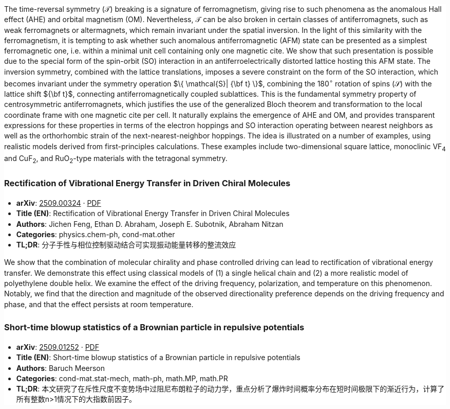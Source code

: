 The time-reversal symmetry ($\mathcal{T}$) breaking is a signature of
ferromagnetism, giving rise to such phenomena as the anomalous Hall effect
(AHE) and orbital magnetism (OM). Nevertheless, $\mathcal{T}$ can be also
broken in certain classes of antiferromagnets, such as weak ferromagnets or
altermagnets, which remain invariant under the spatial inversion. In the light
of this similarity with the ferromagnetism, it is tempting to ask whether such
anomalous antiferromagnetic (AFM) state can be presented as a simplest
ferromagnetic one, i.e. within a minimal unit cell containing only one magnetic
cite. We show that such presentation is possible due to the special form of the
spin-orbit (SO) interaction in an antiferroelectrically distorted lattice
hosting this AFM state. The inversion symmetry, combined with the lattice
translations, imposes a severe constraint on the form of the SO interaction,
which becomes invariant under the symmetry operation $\{ \mathcal{S}| {\bf t}
\}$, combining the $180^{\circ}$ rotation of spins ($\mathcal{S}$) with the
lattice shift ${\bf t}$, connecting antiferromagnetically coupled sublattices.
This is the fundamental symmetry property of centrosymmetric antiferromagnets,
which justifies the use of the generalized Bloch theorem and transformation to
the local coordinate frame with one magnetic cite per cell. It naturally
explains the emergence of AHE and OM, and provides transparent expressions for
these properties in terms of the electron hoppings and SO interaction operating
between nearest neighbors as well as the orthorhombic strain of the
next-nearest-neighbor hoppings. The idea is illustrated on a number of
examples, using realistic models derived from first-principles calculations.
These examples include two-dimensional square lattice, monoclinic VF$_4$ and
CuF$_2$, and RuO$_2$-type materials with the tetragonal symmetry.

### Rectification of Vibrational Energy Transfer in Driven Chiral Molecules
- **arXiv**: [2509.00324](https://arxiv.org/abs/2509.00324)  ·  [PDF](https://arxiv.org/pdf/2509.00324.pdf)
- **Title (EN)**: Rectification of Vibrational Energy Transfer in Driven Chiral Molecules
- **Authors**: Jichen Feng, Ethan D. Abraham, Joseph E. Subotnik, Abraham Nitzan
- **Categories**: physics.chem-ph, cond-mat.other
- **TL;DR**: 分子手性与相位控制驱动结合可实现振动能量转移的整流效应

We show that the combination of molecular chirality and phase controlled
driving can lead to rectification of vibrational energy transfer. We
demonstrate this effect using classical models of (1) a single helical chain
and (2) a more realistic model of polyethylene double helix. We examine the
effect of the driving frequency, polarization, and temperature on this
phenomenon. Notably, we find that the direction and magnitude of the observed
directionality preference depends on the driving frequency and phase, and that
the effect persists at room temperature.

### Short-time blowup statistics of a Brownian particle in repulsive potentials
- **arXiv**: [2509.01252](https://arxiv.org/abs/2509.01252)  ·  [PDF](https://arxiv.org/pdf/2509.01252.pdf)
- **Title (EN)**: Short-time blowup statistics of a Brownian particle in repulsive potentials
- **Authors**: Baruch Meerson
- **Categories**: cond-mat.stat-mech, math-ph, math.MP, math.PR
- **TL;DR**: 本文研究了在斥性尺度不变势场中过阻尼布朗粒子的动力学，重点分析了爆炸时间概率分布在短时间极限下的渐近行为，计算了所有整数n&gt;1情况下的大指数前因子。
